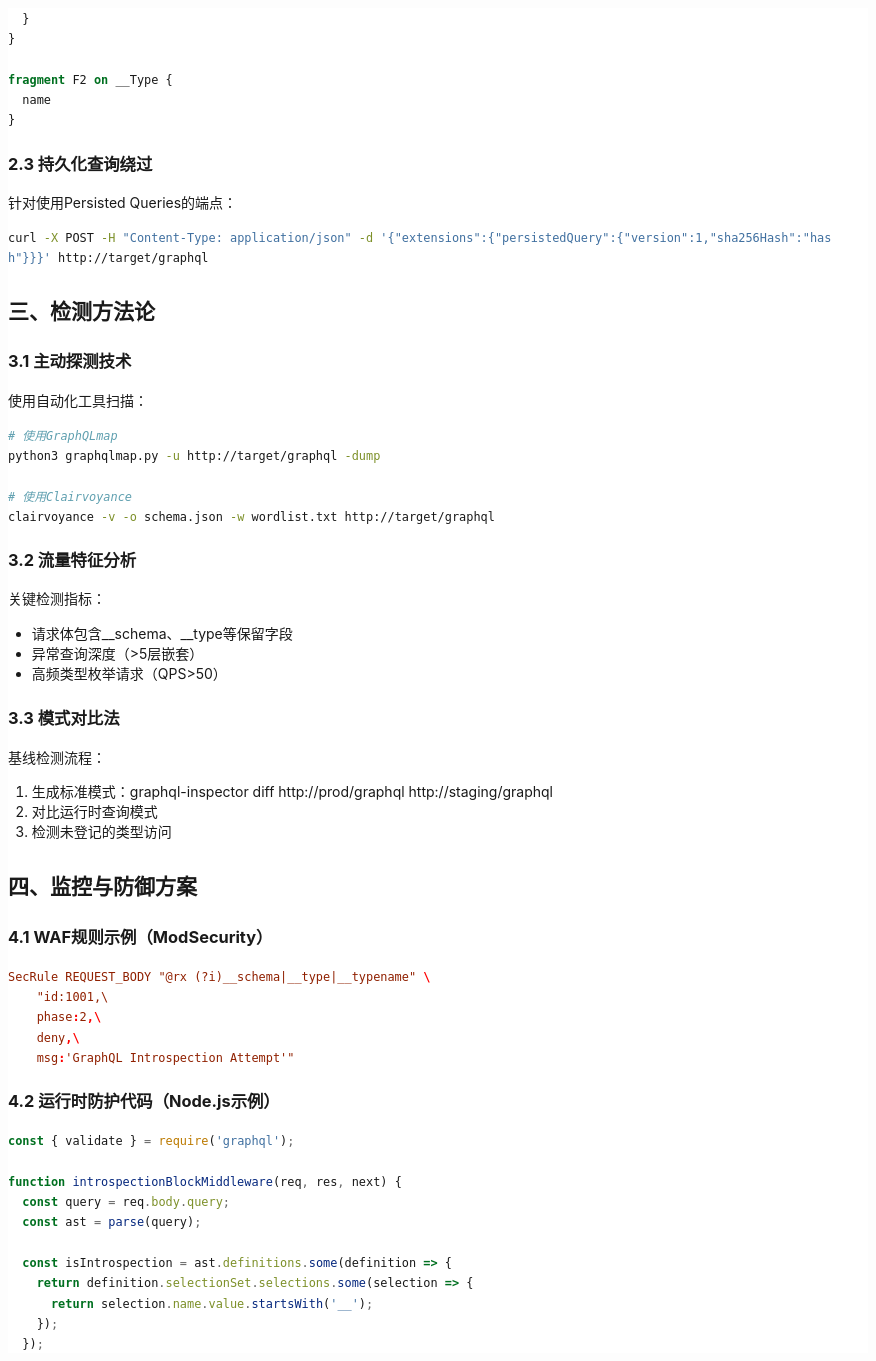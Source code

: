 ```graphql
  }
}

fragment F2 on __Type {
  name
}
```

### 2.3 持久化查询绕过
针对使用Persisted Queries的端点：
```bash
curl -X POST -H "Content-Type: application/json" -d '{"extensions":{"persistedQuery":{"version":1,"sha256Hash":"hash"}}}' http://target/graphql
```

## 三、检测方法论
### 3.1 主动探测技术
使用自动化工具扫描：
```bash
# 使用GraphQLmap
python3 graphqlmap.py -u http://target/graphql -dump

# 使用Clairvoyance
clairvoyance -v -o schema.json -w wordlist.txt http://target/graphql
```

### 3.2 流量特征分析
关键检测指标：
- 请求体包含__schema、__type等保留字段
- 异常查询深度（>5层嵌套）
- 高频类型枚举请求（QPS>50）

### 3.3 模式对比法
基线检测流程：
1. 生成标准模式：graphql-inspector diff http://prod/graphql http://staging/graphql
2. 对比运行时查询模式
3. 检测未登记的类型访问

## 四、监控与防御方案
### 4.1 WAF规则示例（ModSecurity）
```conf
SecRule REQUEST_BODY "@rx (?i)__schema|__type|__typename" \
    "id:1001,\
    phase:2,\
    deny,\
    msg:'GraphQL Introspection Attempt'"
```

### 4.2 运行时防护代码（Node.js示例）
```javascript
const { validate } = require('graphql');

function introspectionBlockMiddleware(req, res, next) {
  const query = req.body.query;
  const ast = parse(query);
  
  const isIntrospection = ast.definitions.some(definition => {
    return definition.selectionSet.selections.some(selection => {
      return selection.name.value.startsWith('__');
    });
  });
```